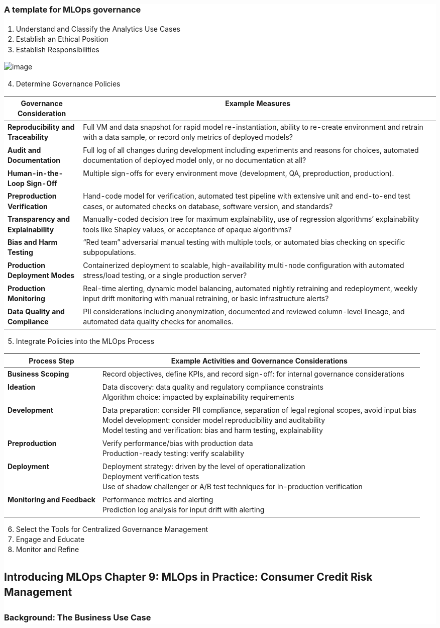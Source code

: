 ### A template for MLOps governance

1. Understand and Classify the Analytics Use Cases
2. Establish an Ethical Position
3. Establish Responsibilities

![image](https://github.com/user-attachments/assets/ef7ff8c1-d28a-47e6-9a53-12118a031c65)

4. Determine Governance Policies

| **Governance Consideration**          | **Example Measures**                                                                                                                                                     |
|---------------------------------------|-------------------------------------------------------------------------------------------------------------------------------------------------------------------------|
| **Reproducibility and Traceability**  | Full VM and data snapshot for rapid model re-instantiation, ability to re-create environment and retrain with a data sample, or record only metrics of deployed models?   |
| **Audit and Documentation**           | Full log of all changes during development including experiments and reasons for choices, automated documentation of deployed model only, or no documentation at all?     |
| **Human-in-the-Loop Sign-Off**        | Multiple sign-offs for every environment move (development, QA, preproduction, production).                                                                               |
| **Preproduction Verification**        | Hand-code model for verification, automated test pipeline with extensive unit and end-to-end test cases, or automated checks on database, software version, and standards?|
| **Transparency and Explainability**   | Manually-coded decision tree for maximum explainability, use of regression algorithms’ explainability tools like Shapley values, or acceptance of opaque algorithms?      |
| **Bias and Harm Testing**             | “Red team” adversarial manual testing with multiple tools, or automated bias checking on specific subpopulations.                                                         |
| **Production Deployment Modes**       | Containerized deployment to scalable, high-availability multi-node configuration with automated stress/load testing, or a single production server?                      |
| **Production Monitoring**             | Real-time alerting, dynamic model balancing, automated nightly retraining and redeployment, weekly input drift monitoring with manual retraining, or basic infrastructure alerts? |
| **Data Quality and Compliance**       | PII considerations including anonymization, documented and reviewed column-level lineage, and automated data quality checks for anomalies.                               |

5. Integrate Policies into the MLOps Process

| Process Step          | Example Activities and Governance Considerations                                          |
|-----------------------|--------------------------------------------------------------------------------------------|
| **Business Scoping**  | Record objectives, define KPIs, and record sign-off: for internal governance considerations |
| **Ideation**          | Data discovery: data quality and regulatory compliance constraints<br>Algorithm choice: impacted by explainability requirements |
| **Development**       | Data preparation: consider PII compliance, separation of legal regional scopes, avoid input bias<br>Model development: consider model reproducibility and auditability<br>Model testing and verification: bias and harm testing, explainability |
| **Preproduction**     | Verify performance/bias with production data<br>Production-ready testing: verify scalability |
| **Deployment**        | Deployment strategy: driven by the level of operationalization<br>Deployment verification tests<br>Use of shadow challenger or A/B test techniques for in-production verification |
| **Monitoring and Feedback** | Performance metrics and alerting<br>Prediction log analysis for input drift with alerting |

6. Select the Tools for Centralized Governance Management
7. Engage and Educate
8. Monitor and Refine


## Introducing MLOps Chapter 9: MLOps in Practice: Consumer Credit Risk Management

### Background: The Business Use Case
